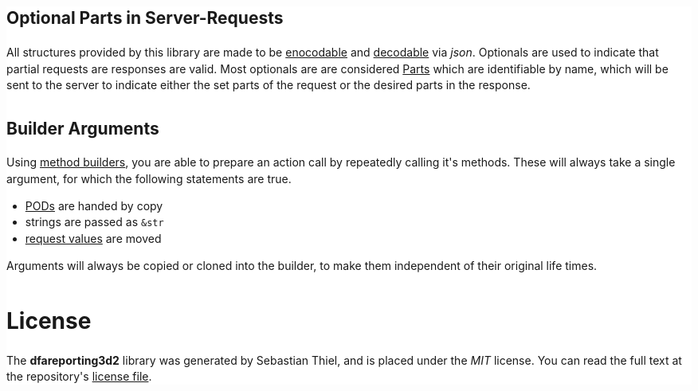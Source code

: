 ## Optional Parts in Server-Requests

All structures provided by this library are made to be [enocodable](https://docs.rs/google-dfareporting3d2/1.0.7+20180830/google_dfareporting3d2/trait.RequestValue.html) and 
[decodable](https://docs.rs/google-dfareporting3d2/1.0.7+20180830/google_dfareporting3d2/trait.ResponseResult.html) via *json*. Optionals are used to indicate that partial requests are responses 
are valid.
Most optionals are are considered [Parts](https://docs.rs/google-dfareporting3d2/1.0.7+20180830/google_dfareporting3d2/trait.Part.html) which are identifiable by name, which will be sent to 
the server to indicate either the set parts of the request or the desired parts in the response.

## Builder Arguments

Using [method builders](https://docs.rs/google-dfareporting3d2/1.0.7+20180830/google_dfareporting3d2/trait.CallBuilder.html), you are able to prepare an action call by repeatedly calling it's methods.
These will always take a single argument, for which the following statements are true.

* [PODs][wiki-pod] are handed by copy
* strings are passed as `&str`
* [request values](https://docs.rs/google-dfareporting3d2/1.0.7+20180830/google_dfareporting3d2/trait.RequestValue.html) are moved

Arguments will always be copied or cloned into the builder, to make them independent of their original life times.

[wiki-pod]: http://en.wikipedia.org/wiki/Plain_old_data_structure
[builder-pattern]: http://en.wikipedia.org/wiki/Builder_pattern
[google-go-api]: https://github.com/google/google-api-go-client

# License
The **dfareporting3d2** library was generated by Sebastian Thiel, and is placed 
under the *MIT* license.
You can read the full text at the repository's [license file][repo-license].

[repo-license]: https://github.com/Byron/google-apis-rsblob/master/LICENSE.md
